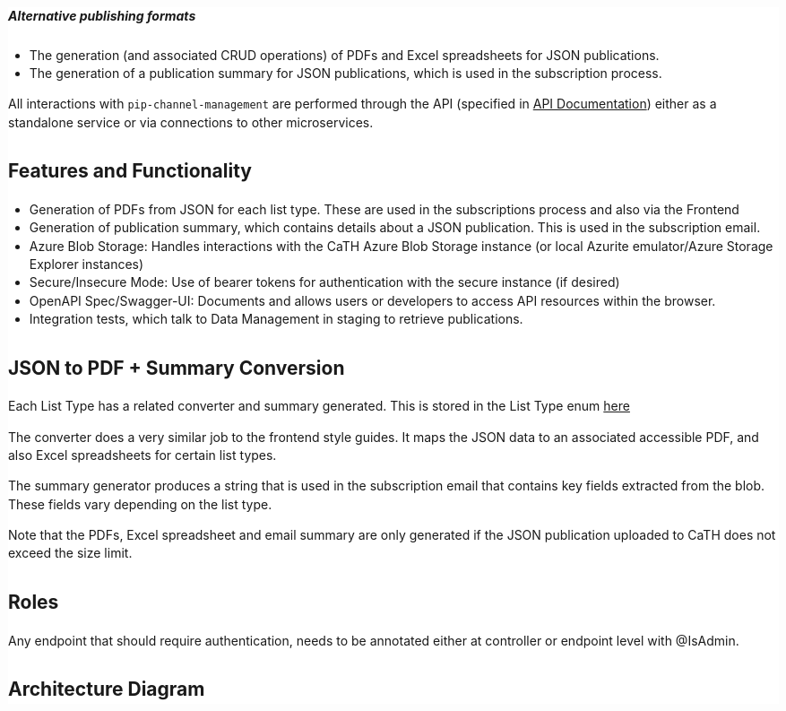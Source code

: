 ##### Alternative publishing formats
- The generation (and associated CRUD operations) of PDFs and Excel spreadsheets for JSON publications.
- The generation of a publication summary for JSON publications, which is used in the subscription process.

All interactions with `pip-channel-management` are performed through the API (specified in [API Documentation](#api-documentation)) either as a standalone service or via connections to other microservices.

## Features and Functionality

- Generation of PDFs from JSON for each list type. These are used in the subscriptions process and also via the Frontend
- Generation of publication summary, which contains details about a JSON publication. This is used in the subscription email.
- Azure Blob Storage: Handles interactions with the CaTH Azure Blob Storage instance (or local Azurite emulator/Azure Storage Explorer instances)
- Secure/Insecure Mode: Use of bearer tokens for authentication with the secure instance (if desired)
- OpenAPI Spec/Swagger-UI: Documents and allows users or developers to access API resources within the browser.
- Integration tests, which talk to Data Management in staging to retrieve publications.

## JSON to PDF + Summary Conversion

Each List Type has a related converter and summary generated. This is stored in the List Type enum [here](./src/main/java/uk/gov/hmcts/reform/pip/channel/management/models/external/datamanagement/ListType.java)

The converter does a very similar job to the frontend style guides. It maps the JSON data to an associated accessible PDF, and also Excel spreadsheets for certain list types.

The summary generator produces a string that is used in the subscription email that contains key fields extracted from the blob. These fields vary depending on the list type.

Note that the PDFs, Excel spreadsheet and email summary are only generated if the JSON publication uploaded to CaTH does not exceed the size limit.

## Roles

Any endpoint that should require authentication, needs to be annotated either at controller or endpoint level with @IsAdmin.

## Architecture Diagram
